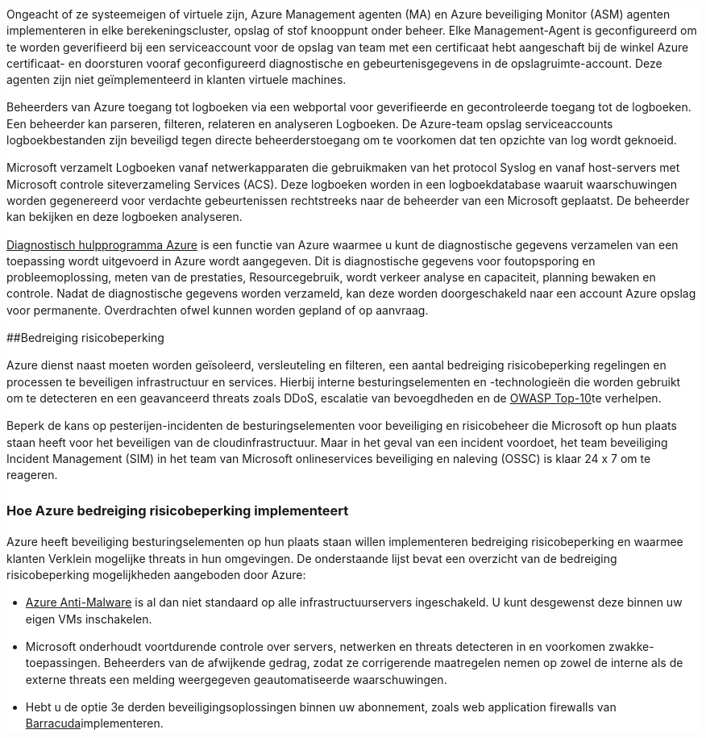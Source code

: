 Ongeacht of ze systeemeigen of virtuele zijn, Azure Management agenten (MA) en Azure beveiliging Monitor (ASM) agenten implementeren in elke berekeningscluster, opslag of stof knooppunt onder beheer. Elke Management-Agent is geconfigureerd om te worden geverifieerd bij een serviceaccount voor de opslag van team met een certificaat hebt aangeschaft bij de winkel Azure certificaat- en doorsturen vooraf geconfigureerd diagnostische en gebeurtenisgegevens in de opslagruimte-account. Deze agenten zijn niet geïmplementeerd in klanten virtuele machines.

Beheerders van Azure toegang tot logboeken via een webportal voor geverifieerde en gecontroleerde toegang tot de logboeken. Een beheerder kan parseren, filteren, relateren en analyseren Logboeken. De Azure-team opslag serviceaccounts logboekbestanden zijn beveiligd tegen directe beheerderstoegang om te voorkomen dat ten opzichte van log wordt geknoeid.

Microsoft verzamelt Logboeken vanaf netwerkapparaten die gebruikmaken van het protocol Syslog en vanaf host-servers met Microsoft controle siteverzameling Services (ACS). Deze logboeken worden in een logboekdatabase waaruit waarschuwingen worden gegenereerd voor verdachte gebeurtenissen rechtstreeks naar de beheerder van een Microsoft geplaatst. De beheerder kan bekijken en deze logboeken analyseren.

[Diagnostisch hulpprogramma Azure](https://msdn.microsoft.com/library/azure/gg433048.aspx) is een functie van Azure waarmee u kunt de diagnostische gegevens verzamelen van een toepassing wordt uitgevoerd in Azure wordt aangegeven. Dit is diagnostische gegevens voor foutopsporing en probleemoplossing, meten van de prestaties, Resourcegebruik, wordt verkeer analyse en capaciteit, planning bewaken en controle. Nadat de diagnostische gegevens worden verzameld, kan deze worden doorgeschakeld naar een account Azure opslag voor permanente. Overdrachten ofwel kunnen worden gepland of op aanvraag.

##<a name="threat-mitigation"></a>Bedreiging risicobeperking

Azure dienst naast moeten worden geïsoleerd, versleuteling en filteren, een aantal bedreiging risicobeperking regelingen en processen te beveiligen infrastructuur en services. Hierbij interne besturingselementen en -technologieën die worden gebruikt om te detecteren en een geavanceerd threats zoals DDoS, escalatie van bevoegdheden en de [OWASP Top-10](https://www.owasp.org/index.php/Category:OWASP_Top_Ten_Project)te verhelpen.

Beperk de kans op pesterijen-incidenten de besturingselementen voor beveiliging en risicobeheer die Microsoft op hun plaats staan heeft voor het beveiligen van de cloudinfrastructuur. Maar in het geval van een incident voordoet, het team beveiliging Incident Management (SIM) in het team van Microsoft onlineservices beveiliging en naleving (OSSC) is klaar 24 x 7 om te reageren.

### <a name="how-azure-implements-threat-mitigation"></a>Hoe Azure bedreiging risicobeperking implementeert

Azure heeft beveiliging besturingselementen op hun plaats staan willen implementeren bedreiging risicobeperking en waarmee klanten Verklein mogelijke threats in hun omgevingen. De onderstaande lijst bevat een overzicht van de bedreiging risicobeperking mogelijkheden aangeboden door Azure:

-   [Azure Anti-Malware](../security/azure-security-antimalware.md) is al dan niet standaard op alle infrastructuurservers ingeschakeld. U kunt desgewenst deze binnen uw eigen VMs inschakelen.

-   Microsoft onderhoudt voortdurende controle over servers, netwerken en threats detecteren in en voorkomen zwakke-toepassingen. Beheerders van de afwijkende gedrag, zodat ze corrigerende maatregelen nemen op zowel de interne als de externe threats een melding weergegeven geautomatiseerde waarschuwingen.

-   Hebt u de optie 3e derden beveiligingsoplossingen binnen uw abonnement, zoals web application firewalls van [Barracuda](https://techlib.barracuda.com/ng54/deployonazure)implementeren.
